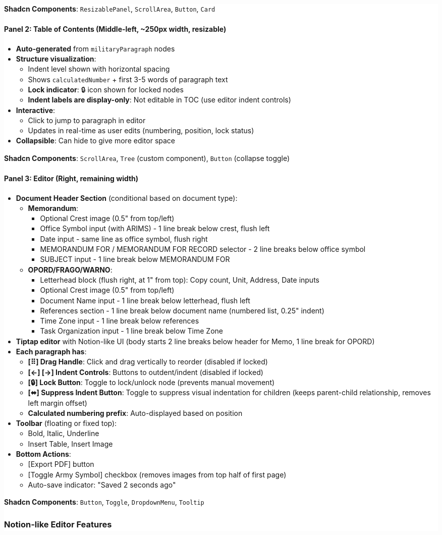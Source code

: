 **Shadcn Components**: `ResizablePanel`, `ScrollArea`, `Button`, `Card`

#### Panel 2: Table of Contents (Middle-left, ~250px width, resizable)
- **Auto-generated** from `militaryParagraph` nodes
- **Structure visualization**:
  - Indent level shown with horizontal spacing
  - Shows `calculatedNumber` + first 3-5 words of paragraph text
  - **Lock indicator**: 🔒 icon shown for locked nodes
  - **Indent labels are display-only**: Not editable in TOC (use editor indent controls)
- **Interactive**:
  - Click to jump to paragraph in editor
  - Updates in real-time as user edits (numbering, position, lock status)
- **Collapsible**: Can hide to give more editor space

**Shadcn Components**: `ScrollArea`, `Tree` (custom component), `Button` (collapse toggle)

#### Panel 3: Editor (Right, remaining width)
- **Document Header Section** (conditional based on document type):
  - **Memorandum**:
    - Optional Crest image (0.5" from top/left)
    - Office Symbol input (with ARIMS) - 1 line break below crest, flush left
    - Date input - same line as office symbol, flush right
    - MEMORANDUM FOR / MEMORANDUM FOR RECORD selector - 2 line breaks below office symbol
    - SUBJECT input - 1 line break below MEMORANDUM FOR
  - **OPORD/FRAGO/WARNO**:
    - Letterhead block (flush right, at 1" from top): Copy count, Unit, Address, Date inputs
    - Optional Crest image (0.5" from top/left)
    - Document Name input - 1 line break below letterhead, flush left
    - References section - 1 line break below document name (numbered list, 0.25" indent)
    - Time Zone input - 1 line break below references
    - Task Organization input - 1 line break below Time Zone
- **Tiptap editor** with Notion-like UI (body starts 2 line breaks below header for Memo, 1 line break for OPORD)
- **Each paragraph has**:
  - **[⠿] Drag Handle**: Click and drag vertically to reorder (disabled if locked)
  - **[←] [→] Indent Controls**: Buttons to outdent/indent (disabled if locked)
  - **[🔒] Lock Button**: Toggle to lock/unlock node (prevents manual movement)
  - **[⬌] Suppress Indent Button**: Toggle to suppress visual indentation for children (keeps parent-child relationship, removes left margin offset)
  - **Calculated numbering prefix**: Auto-displayed based on position
- **Toolbar** (floating or fixed top):
  - Bold, Italic, Underline
  - Insert Table, Insert Image
- **Bottom Actions**:
  - [Export PDF] button
  - [Toggle Army Symbol] checkbox (removes images from top half of first page)
  - Auto-save indicator: "Saved 2 seconds ago"

**Shadcn Components**: `Button`, `Toggle`, `DropdownMenu`, `Tooltip`

### Notion-like Editor Features
